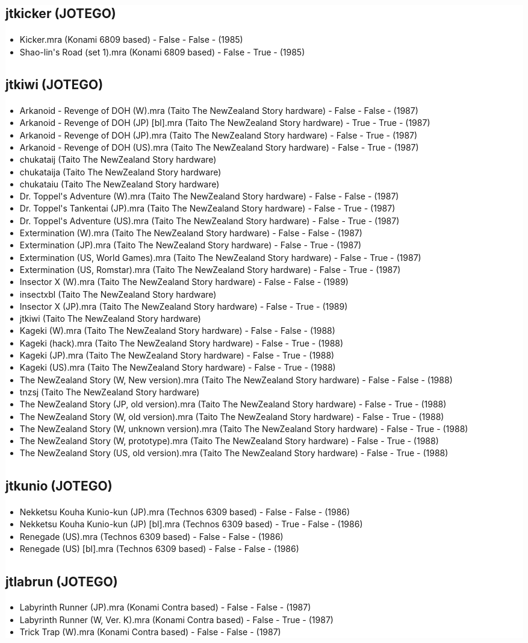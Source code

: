 ## jtkicker (JOTEGO)
- Kicker.mra (Konami 6809 based) - False - False - (1985)
- Shao-lin's Road (set 1).mra (Konami 6809 based) - False - True - (1985)

## jtkiwi (JOTEGO)
- Arkanoid - Revenge of DOH (W).mra (Taito The NewZealand Story hardware) - False - False - (1987)
- Arkanoid - Revenge of DOH (JP) [bl].mra (Taito The NewZealand Story hardware) - True - True - (1987)
- Arkanoid - Revenge of DOH (JP).mra (Taito The NewZealand Story hardware) - False - True - (1987)
- Arkanoid - Revenge of DOH (US).mra (Taito The NewZealand Story hardware) - False - True - (1987)
- chukataij (Taito The NewZealand Story hardware)
- chukataija (Taito The NewZealand Story hardware)
- chukataiu (Taito The NewZealand Story hardware)
- Dr. Toppel's Adventure (W).mra (Taito The NewZealand Story hardware) - False - False - (1987)
- Dr. Toppel's Tankentai (JP).mra (Taito The NewZealand Story hardware) - False - True - (1987)
- Dr. Toppel's Adventure (US).mra (Taito The NewZealand Story hardware) - False - True - (1987)
- Extermination (W).mra (Taito The NewZealand Story hardware) - False - False - (1987)
- Extermination (JP).mra (Taito The NewZealand Story hardware) - False - True - (1987)
- Extermination (US, World Games).mra (Taito The NewZealand Story hardware) - False - True - (1987)
- Extermination (US, Romstar).mra (Taito The NewZealand Story hardware) - False - True - (1987)
- Insector X (W).mra (Taito The NewZealand Story hardware) - False - False - (1989)
- insectxbl (Taito The NewZealand Story hardware)
- Insector X (JP).mra (Taito The NewZealand Story hardware) - False - True - (1989)
- jtkiwi (Taito The NewZealand Story hardware)
- Kageki (W).mra (Taito The NewZealand Story hardware) - False - False - (1988)
- Kageki (hack).mra (Taito The NewZealand Story hardware) - False - True - (1988)
- Kageki (JP).mra (Taito The NewZealand Story hardware) - False - True - (1988)
- Kageki (US).mra (Taito The NewZealand Story hardware) - False - True - (1988)
- The NewZealand Story (W, New version).mra (Taito The NewZealand Story hardware) - False - False - (1988)
- tnzsj (Taito The NewZealand Story hardware)
- The NewZealand Story (JP, old version).mra (Taito The NewZealand Story hardware) - False - True - (1988)
- The NewZealand Story (W, old version).mra (Taito The NewZealand Story hardware) - False - True - (1988)
- The NewZealand Story (W, unknown version).mra (Taito The NewZealand Story hardware) - False - True - (1988)
- The NewZealand Story (W, prototype).mra (Taito The NewZealand Story hardware) - False - True - (1988)
- The NewZealand Story (US, old version).mra (Taito The NewZealand Story hardware) - False - True - (1988)

## jtkunio (JOTEGO)
- Nekketsu Kouha Kunio-kun (JP).mra (Technos 6309 based) - False - False - (1986)
- Nekketsu Kouha Kunio-kun (JP) [bl].mra (Technos 6309 based) - True - False - (1986)
- Renegade (US).mra (Technos 6309 based) - False - False - (1986)
- Renegade (US) [bl].mra (Technos 6309 based) - False - False - (1986)

## jtlabrun (JOTEGO)
- Labyrinth Runner (JP).mra (Konami Contra based) - False - False - (1987)
- Labyrinth Runner (W, Ver. K).mra (Konami Contra based) - False - True - (1987)
- Trick Trap (W).mra (Konami Contra based) - False - False - (1987)
